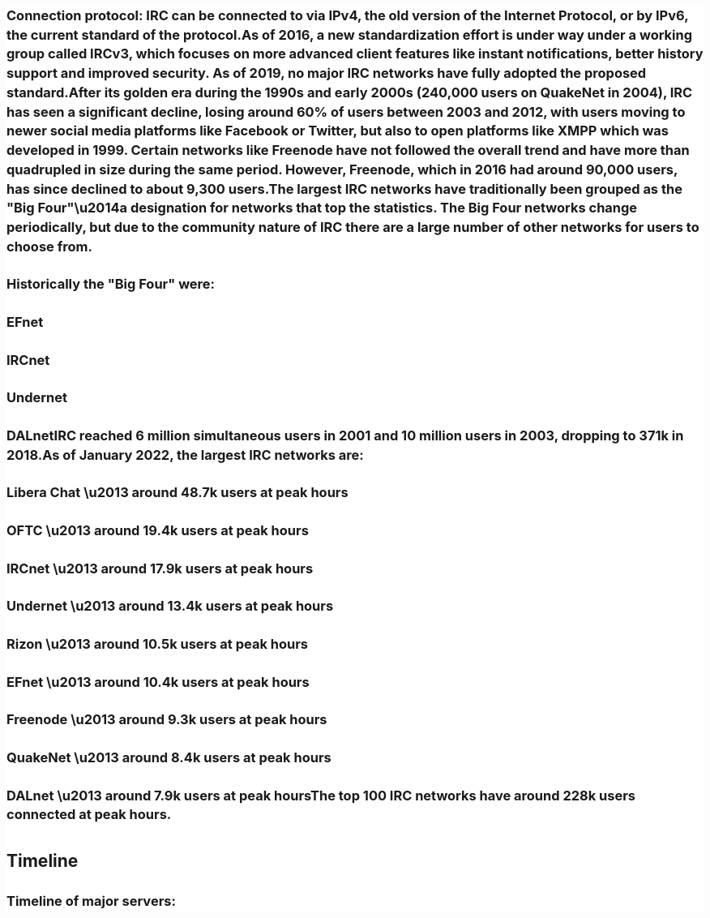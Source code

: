 ### Connection protocol: IRC can be connected to via IPv4, the old version of the Internet Protocol, or by IPv6, the current standard of the protocol.As of 2016, a new standardization effort is under way under a working group called IRCv3, which focuses on more advanced client features like instant notifications, better history support and improved security. As of 2019, no major IRC networks have fully adopted the proposed standard.After its golden era during the 1990s and early 2000s (240,000 users on QuakeNet in 2004), IRC has seen a significant decline, losing around 60% of users between 2003 and 2012, with users moving to newer social media platforms like Facebook or Twitter, but also to open platforms like XMPP which was developed in 1999. Certain networks like Freenode have not followed the overall trend and have more than quadrupled in size during the same period. However, Freenode, which in 2016 had around 90,000 users, has since declined to about 9,300 users.The largest IRC networks have traditionally been grouped as the \"Big Four\"\u2014a designation for networks that top the statistics. The Big Four networks change periodically, but due to the community nature of IRC there are a large number of other networks for users to choose from. 
### Historically the \"Big Four\" were: 
### EFnet 
### IRCnet 
### Undernet 
### DALnetIRC reached 6 million simultaneous users in 2001 and 10 million users in 2003, dropping to 371k in 2018.As of January 2022, the largest IRC networks are: 

### Libera Chat \u2013 around 48.7k users at peak hours 
### OFTC \u2013 around 19.4k users at peak hours 
### IRCnet \u2013 around 17.9k users at peak hours 
### Undernet \u2013 around 13.4k users at peak hours 
### Rizon \u2013 around 10.5k users at peak hours 
### EFnet \u2013 around 10.4k users at peak hours 
### Freenode \u2013 around 9.3k users at peak hours 
### QuakeNet \u2013 around 8.4k users at peak hours 
### DALnet \u2013 around 7.9k users at peak hoursThe top 100 IRC networks have around 228k users connected at peak hours.
## Timeline  
### Timeline of major servers: 
